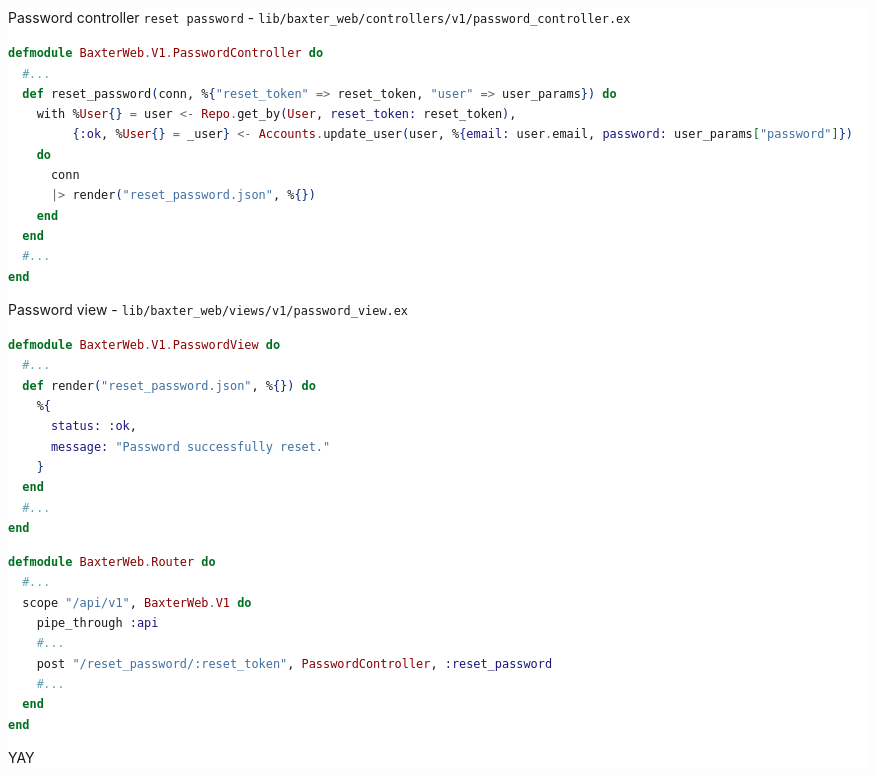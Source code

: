 Password controller `reset password` - `lib/baxter_web/controllers/v1/password_controller.ex`

```elixir
defmodule BaxterWeb.V1.PasswordController do
  #...
  def reset_password(conn, %{"reset_token" => reset_token, "user" => user_params}) do
    with %User{} = user <- Repo.get_by(User, reset_token: reset_token),
         {:ok, %User{} = _user} <- Accounts.update_user(user, %{email: user.email, password: user_params["password"]})
    do
      conn
      |> render("reset_password.json", %{})
    end
  end
  #...
end
```

Password view - `lib/baxter_web/views/v1/password_view.ex`


```elixir
defmodule BaxterWeb.V1.PasswordView do
  #...
  def render("reset_password.json", %{}) do
    %{
      status: :ok,
      message: "Password successfully reset."
    }
  end
  #...
end
```

```elixir
defmodule BaxterWeb.Router do
  #...
  scope "/api/v1", BaxterWeb.V1 do
    pipe_through :api
    #...
    post "/reset_password/:reset_token", PasswordController, :reset_password
    #...
  end
end
```

YAY
